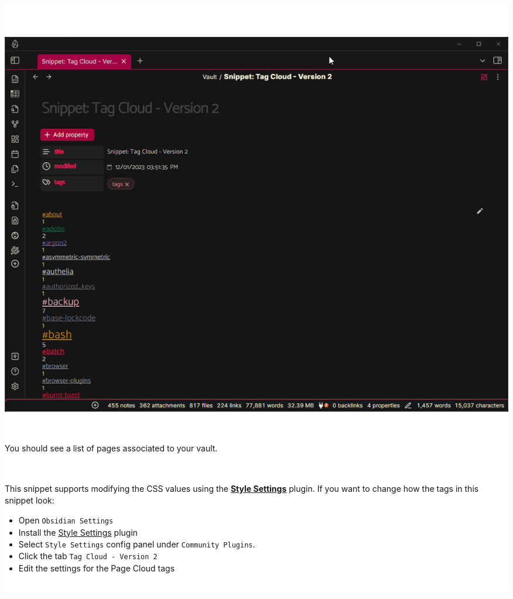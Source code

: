 <br />
<br />

<p align="center"><img style="width: 100%;text-align: center;" src="https://raw.githubusercontent.com/Aetherinox/obsidian-dataview-snippets/main/Snippets/Tag%20Cloud%202/images/install_3.gif"></p>

<br />

You should see a list of pages associated to your vault.

<br />

This snippet supports modifying the CSS values using the **[Style Settings](https://github.com/mgmeyers/obsidian-style-settings)** plugin. If you want to change how the tags in this snippet look:
- Open `Obsidian Settings`
- Install the [Style Settings](https://github.com/mgmeyers/obsidian-style-settings) plugin
- Select `Style Settings` config panel under `Community Plugins`.
- Click the tab `Tag Cloud - Version 2`
- Edit the settings for the Page Cloud tags

<br />

